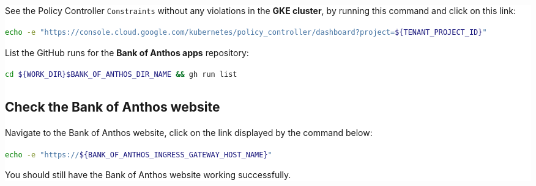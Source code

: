 See the Policy Controller `Constraints` without any violations in the **GKE cluster**, by running this command and click on this link:
```Bash
echo -e "https://console.cloud.google.com/kubernetes/policy_controller/dashboard?project=${TENANT_PROJECT_ID}"
```

List the GitHub runs for the **Bank of Anthos apps** repository:
```Bash
cd ${WORK_DIR}$BANK_OF_ANTHOS_DIR_NAME && gh run list
```

## Check the Bank of Anthos website

Navigate to the Bank of Anthos website, click on the link displayed by the command below:
```Bash
echo -e "https://${BANK_OF_ANTHOS_INGRESS_GATEWAY_HOST_NAME}"
```

You should still have the Bank of Anthos website working successfully.